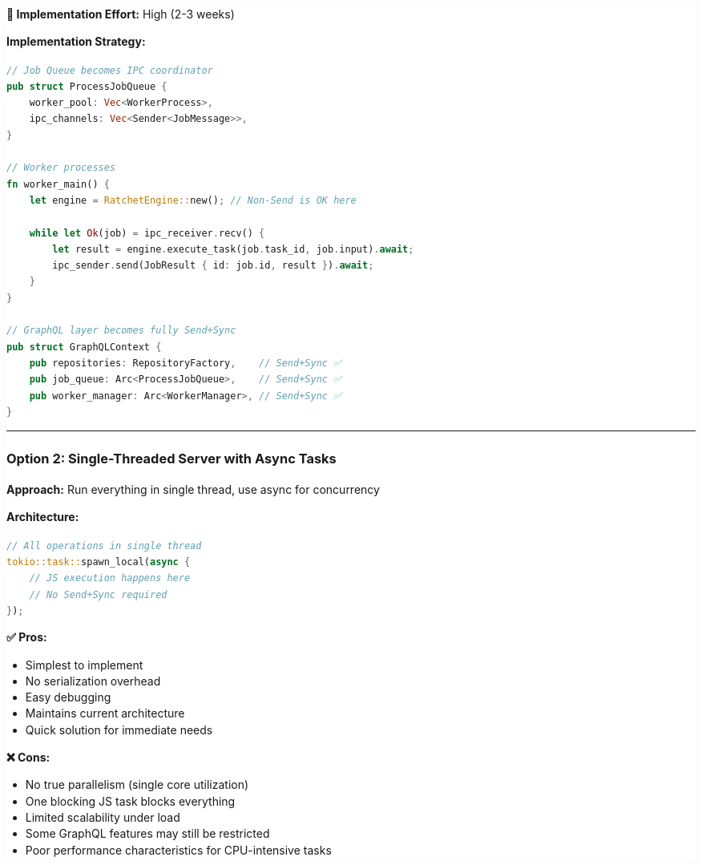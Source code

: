 **🔧 Implementation Effort:** High (2-3 weeks)

**Implementation Strategy:**
```rust
// Job Queue becomes IPC coordinator
pub struct ProcessJobQueue {
    worker_pool: Vec<WorkerProcess>,
    ipc_channels: Vec<Sender<JobMessage>>,
}

// Worker processes
fn worker_main() {
    let engine = RatchetEngine::new(); // Non-Send is OK here
    
    while let Ok(job) = ipc_receiver.recv() {
        let result = engine.execute_task(job.task_id, job.input).await;
        ipc_sender.send(JobResult { id: job.id, result }).await;
    }
}

// GraphQL layer becomes fully Send+Sync
pub struct GraphQLContext {
    pub repositories: RepositoryFactory,    // Send+Sync ✅
    pub job_queue: Arc<ProcessJobQueue>,    // Send+Sync ✅
    pub worker_manager: Arc<WorkerManager>, // Send+Sync ✅
}
```

---

### Option 2: Single-Threaded Server with Async Tasks

**Approach:** Run everything in single thread, use async for concurrency

**Architecture:**
```rust
// All operations in single thread
tokio::task::spawn_local(async {
    // JS execution happens here
    // No Send+Sync required
});
```

**✅ Pros:**
- Simplest to implement
- No serialization overhead
- Easy debugging
- Maintains current architecture
- Quick solution for immediate needs

**❌ Cons:**
- No true parallelism (single core utilization)
- One blocking JS task blocks everything
- Limited scalability under load
- Some GraphQL features may still be restricted
- Poor performance characteristics for CPU-intensive tasks
